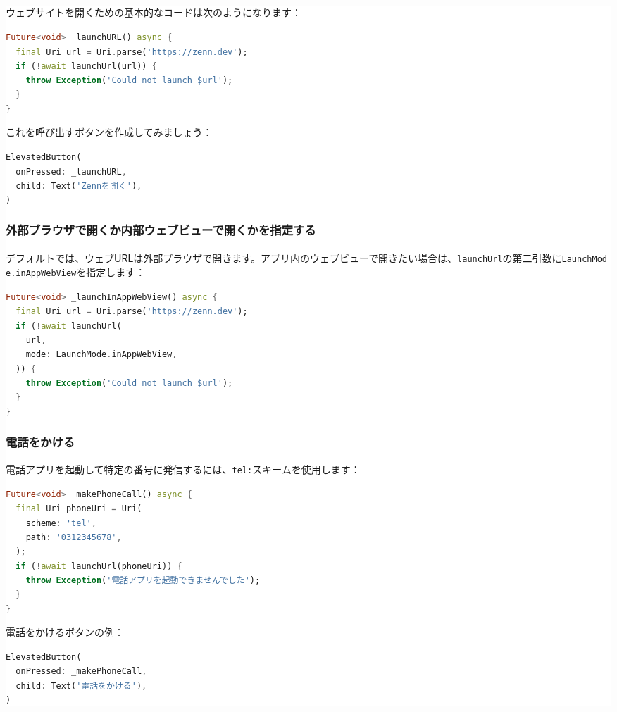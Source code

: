 ウェブサイトを開くための基本的なコードは次のようになります：

```dart
Future<void> _launchURL() async {
  final Uri url = Uri.parse('https://zenn.dev');
  if (!await launchUrl(url)) {
    throw Exception('Could not launch $url');
  }
}
```

これを呼び出すボタンを作成してみましょう：

```dart
ElevatedButton(
  onPressed: _launchURL,
  child: Text('Zennを開く'),
)
```

### 外部ブラウザで開くか内部ウェブビューで開くかを指定する

デフォルトでは、ウェブURLは外部ブラウザで開きます。アプリ内のウェブビューで開きたい場合は、`launchUrl`の第二引数に`LaunchMode.inAppWebView`を指定します：

```dart
Future<void> _launchInAppWebView() async {
  final Uri url = Uri.parse('https://zenn.dev');
  if (!await launchUrl(
    url,
    mode: LaunchMode.inAppWebView,
  )) {
    throw Exception('Could not launch $url');
  }
}
```

### 電話をかける

電話アプリを起動して特定の番号に発信するには、`tel:`スキームを使用します：

```dart
Future<void> _makePhoneCall() async {
  final Uri phoneUri = Uri(
    scheme: 'tel',
    path: '0312345678',
  );
  if (!await launchUrl(phoneUri)) {
    throw Exception('電話アプリを起動できませんでした');
  }
}
```

電話をかけるボタンの例：

```dart
ElevatedButton(
  onPressed: _makePhoneCall,
  child: Text('電話をかける'),
)
```
